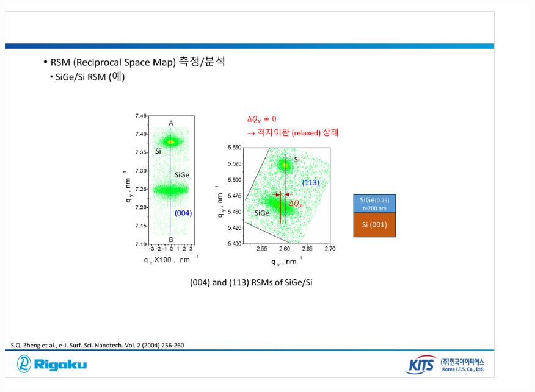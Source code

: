   <img src="/images/pdf-pages/3_high_res_XRD/page-86.png" alt="3_high_res_XRD - page-86.png" style="width: 100%; max-width: 800px; margin: 10px 0; border: 1px solid #ddd;" onclick="openImageModal(this.src)">
